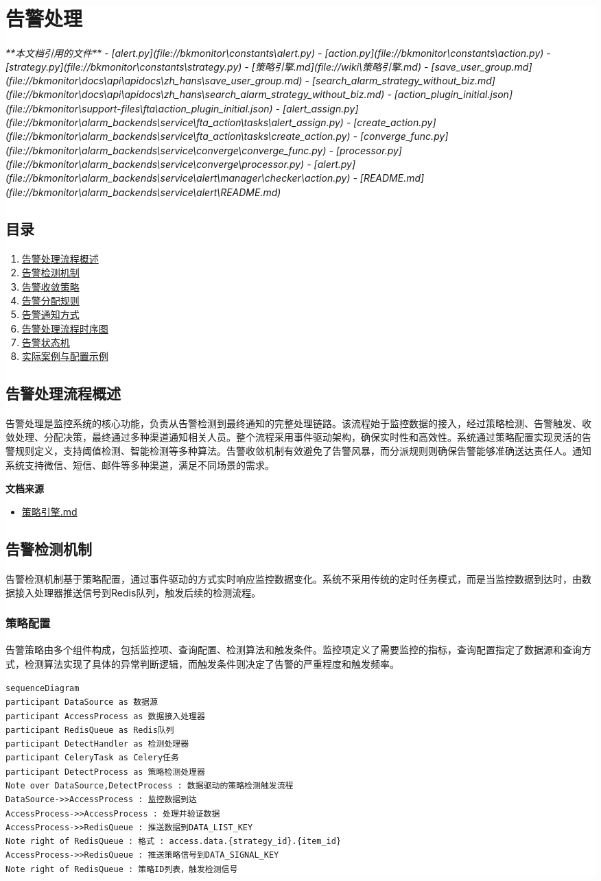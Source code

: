 # 告警处理

<cite>
**本文档引用的文件**   
- [alert.py](file://bkmonitor\constants\alert.py)
- [action.py](file://bkmonitor\constants\action.py)
- [strategy.py](file://bkmonitor\constants\strategy.py)
- [策略引擎.md](file://wiki\策略引擎.md)
- [save_user_group.md](file://bkmonitor\docs\api\apidocs\zh_hans\save_user_group.md)
- [search_alarm_strategy_without_biz.md](file://bkmonitor\docs\api\apidocs\zh_hans\search_alarm_strategy_without_biz.md)
- [action_plugin_initial.json](file://bkmonitor\support-files\fta\action_plugin_initial.json)
- [alert_assign.py](file://bkmonitor\alarm_backends\service\fta_action\tasks\alert_assign.py)
- [create_action.py](file://bkmonitor\alarm_backends\service\fta_action\tasks\create_action.py)
- [converge_func.py](file://bkmonitor\alarm_backends\service\converge\converge_func.py)
- [processor.py](file://bkmonitor\alarm_backends\service\converge\processor.py)
- [alert.py](file://bkmonitor\alarm_backends\service\alert\manager\checker\action.py)
- [README.md](file://bkmonitor\alarm_backends\service\alert\README.md)
</cite>

## 目录
1. [告警处理流程概述](#告警处理流程概述)
2. [告警检测机制](#告警检测机制)
3. [告警收敛策略](#告警收敛策略)
4. [告警分配规则](#告警分配规则)
5. [告警通知方式](#告警通知方式)
6. [告警处理流程时序图](#告警处理流程时序图)
7. [告警状态机](#告警状态机)
8. [实际案例与配置示例](#实际案例与配置示例)

## 告警处理流程概述

告警处理是监控系统的核心功能，负责从告警检测到最终通知的完整处理链路。该流程始于监控数据的接入，经过策略检测、告警触发、收敛处理、分配决策，最终通过多种渠道通知相关人员。整个流程采用事件驱动架构，确保实时性和高效性。系统通过策略配置实现灵活的告警规则定义，支持阈值检测、智能检测等多种算法。告警收敛机制有效避免了告警风暴，而分派规则则确保告警能够准确送达责任人。通知系统支持微信、短信、邮件等多种渠道，满足不同场景的需求。

**文档来源**
- [策略引擎.md](file://wiki\策略引擎.md)

## 告警检测机制

告警检测机制基于策略配置，通过事件驱动的方式实时响应监控数据变化。系统不采用传统的定时任务模式，而是当监控数据到达时，由数据接入处理器推送信号到Redis队列，触发后续的检测流程。

### 策略配置

告警策略由多个组件构成，包括监控项、查询配置、检测算法和触发条件。监控项定义了需要监控的指标，查询配置指定了数据源和查询方式，检测算法实现了具体的异常判断逻辑，而触发条件则决定了告警的严重程度和触发频率。

```mermaid
sequenceDiagram
participant DataSource as 数据源
participant AccessProcess as 数据接入处理器
participant RedisQueue as Redis队列
participant DetectHandler as 检测处理器
participant CeleryTask as Celery任务
participant DetectProcess as 策略检测处理器
Note over DataSource,DetectProcess : 数据驱动的策略检测触发流程
DataSource->>AccessProcess : 监控数据到达
AccessProcess->>AccessProcess : 处理并验证数据
AccessProcess->>RedisQueue : 推送数据到DATA_LIST_KEY
Note right of RedisQueue : 格式 : access.data.{strategy_id}.{item_id}
AccessProcess->>RedisQueue : 推送策略信号到DATA_SIGNAL_KEY
Note right of RedisQueue : 策略ID列表，触发检测信号
```